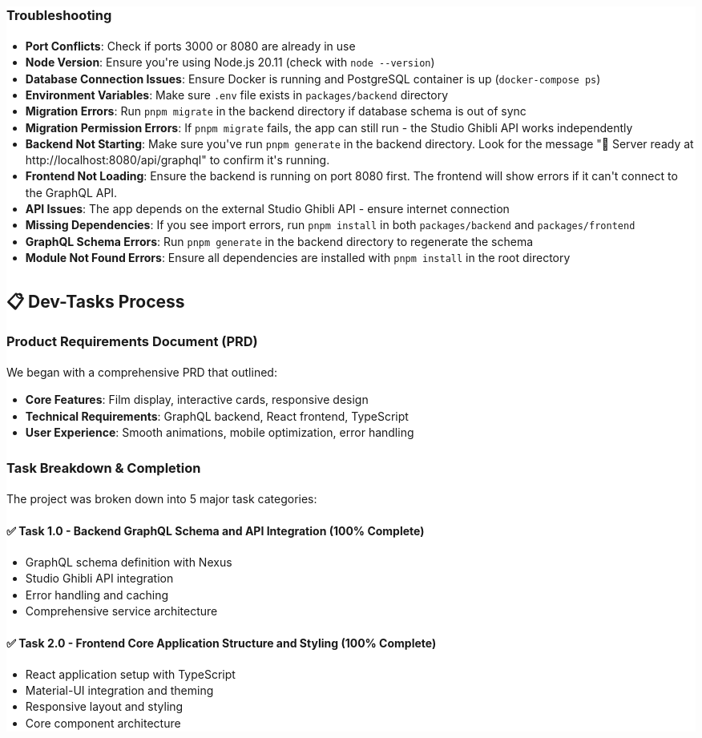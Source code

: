 ### Troubleshooting

- **Port Conflicts**: Check if ports 3000 or 8080 are already in use
- **Node Version**: Ensure you're using Node.js 20.11 (check with `node --version`)
- **Database Connection Issues**: Ensure Docker is running and PostgreSQL container is up (`docker-compose ps`)
- **Environment Variables**: Make sure `.env` file exists in `packages/backend` directory
- **Migration Errors**: Run `pnpm migrate` in the backend directory if database schema is out of sync
- **Migration Permission Errors**: If `pnpm migrate` fails, the app can still run - the Studio Ghibli API works independently
- **Backend Not Starting**: Make sure you've run `pnpm generate` in the backend directory. Look for the message "🚀 Server ready at http://localhost:8080/api/graphql" to confirm it's running.
- **Frontend Not Loading**: Ensure the backend is running on port 8080 first. The frontend will show errors if it can't connect to the GraphQL API.
- **API Issues**: The app depends on the external Studio Ghibli API - ensure internet connection
- **Missing Dependencies**: If you see import errors, run `pnpm install` in both `packages/backend` and `packages/frontend`
- **GraphQL Schema Errors**: Run `pnpm generate` in the backend directory to regenerate the schema
- **Module Not Found Errors**: Ensure all dependencies are installed with `pnpm install` in the root directory

## 📋 Dev-Tasks Process

### Product Requirements Document (PRD)

We began with a comprehensive PRD that outlined:

- **Core Features**: Film display, interactive cards, responsive design
- **Technical Requirements**: GraphQL backend, React frontend, TypeScript
- **User Experience**: Smooth animations, mobile optimization, error handling

### Task Breakdown & Completion

The project was broken down into 5 major task categories:

#### ✅ Task 1.0 - Backend GraphQL Schema and API Integration (100% Complete)

- GraphQL schema definition with Nexus
- Studio Ghibli API integration
- Error handling and caching
- Comprehensive service architecture

#### ✅ Task 2.0 - Frontend Core Application Structure and Styling (100% Complete)

- React application setup with TypeScript
- Material-UI integration and theming
- Responsive layout and styling
- Core component architecture
